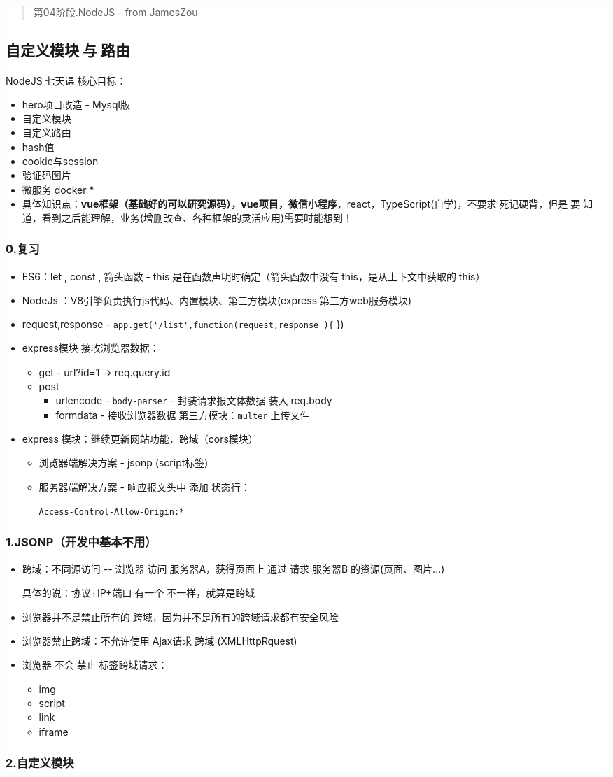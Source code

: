 > 第04阶段.NodeJS  - from JamesZou

## 自定义模块 与 路由

NodeJS 七天课 核心目标：

+ hero项目改造 - Mysql版
+ 自定义模块
+ 自定义路由
+ hash值
+ cookie与session
+ 验证码图片
+ 微服务 docker *
+ 具体知识点：**vue框架（基础好的可以研究源码），vue项目，微信小程序**，react，TypeScript(自学)，不要求 死记硬背，但是 要 知道，看到之后能理解，业务(增删改查、各种框架的灵活应用)需要时能想到！

### 0.复习

+ ES6：let , const , 箭头函数 - this 是在函数声明时确定（箭头函数中没有 this，是从上下文中获取的 this）

+ NodeJs ：V8引擎负责执行js代码、内置模块、第三方模块(express 第三方web服务模块)

+ request,response  - `app.get('/list',function(request,response ){`    })

+ express模块 接收浏览器数据：

  + get -  url?id=1  -> req.query.id
  + post
    + urlencode - `body-parser` - 封装请求报文体数据 装入 req.body
    + formdata - 接收浏览器数据    第三方模块：`multer` 上传文件

+ express 模块：继续更新网站功能，跨域（cors模块）

  + 浏览器端解决方案 - jsonp (script标签)

  + 服务器端解决方案 - 响应报文头中 添加 状态行： 

    `Access-Control-Allow-Origin:*`



### 1.JSONP（开发中基本不用）

+ 跨域：不同源访问 -- 浏览器 访问 服务器A，获得页面上 通过 请求 服务器B 的资源(页面、图片...)

  具体的说：协议+IP+端口 有一个 不一样，就算是跨域

+ 浏览器并不是禁止所有的 跨域，因为并不是所有的跨域请求都有安全风险
+ 浏览器禁止跨域：不允许使用 Ajax请求 跨域 (XMLHttpRquest)
+ 浏览器 不会 禁止 标签跨域请求：
  + img
  + script
  + link
  + iframe

### 2.自定义模块

